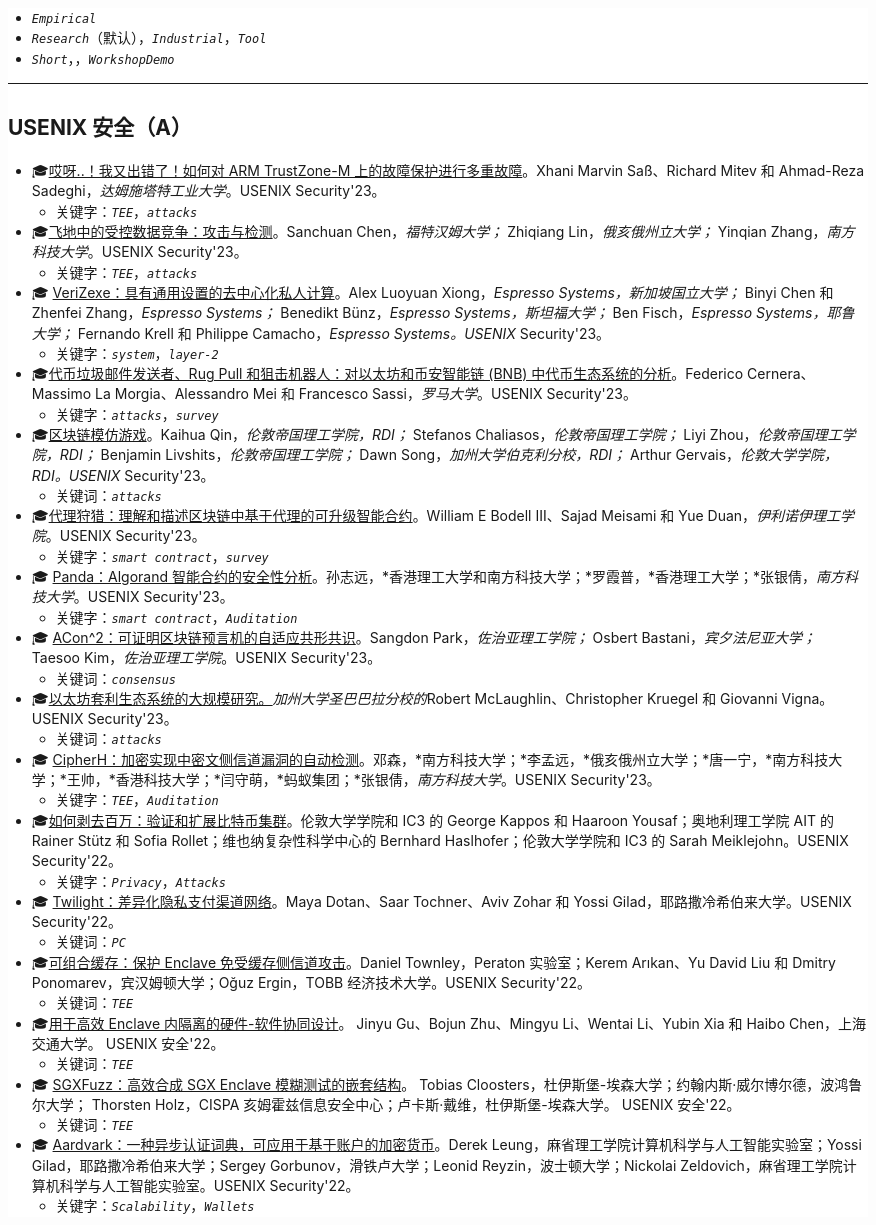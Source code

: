   * *`Empirical`*  
  * *`Research`*（默认），*`Industrial`*，*`Tool`*  
  * *`Short`*，，*`Workshop`*​*`Demo`*

---

## **USENIX 安全（A）**

* 🎓[哎呀..！我又出错了！如何对 ARM TrustZone-M 上的故障保护进行多重故障](https://www.usenix.org/system/files/usenixsecurity23-sass.pdf)。Xhani Marvin Saß、Richard Mitev 和 Ahmad-Reza Sadeghi，*达姆施塔特工业大学*。USENIX Security'23。  
  * 关键字：*`TEE`*，*`attacks`*  
* 🎓[飞地中的受控数据竞争：攻击与检测](https://www.usenix.org/system/files/usenixsecurity23-chen-sanchuan.pdf)。Sanchuan Chen，*福特汉姆大学；* Zhiqiang Lin，*俄亥俄州立大学；* Yinqian Zhang，*南方科技大学*。USENIX Security'23。  
  * 关键字：*`TEE`*，*`attacks`*  
* 🎓 [VeriZexe：具有通用设置的去中心化私人计算](https://www.usenix.org/system/files/usenixsecurity23-xiong.pdf)。Alex Luoyuan Xiong，*Espresso Systems，新加坡国立大学；* Binyi Chen 和 Zhenfei Zhang，*Espresso Systems；* Benedikt Bünz，*Espresso Systems，斯坦福大学；* Ben Fisch，*Espresso Systems，耶鲁大学；* Fernando Krell 和 Philippe Camacho，*Espresso Systems。USENIX* Security'23。  
  * 关键字：*`system`*，*`layer-2`*  
* 🎓[代币垃圾邮件发送者、Rug Pull 和狙击机器人：对以太坊和币安智能链 (BNB) 中代币生态系统的分析](https://www.usenix.org/system/files/usenixsecurity23-cernera.pdf)。Federico Cernera、Massimo La Morgia、Alessandro Mei 和 Francesco Sassi，*罗马大学*。USENIX Security'23。  
  * 关键字：*`attacks`*，*`survey`*  
* 🎓[区块链模仿游戏](https://www.usenix.org/system/files/usenixsecurity23-qin.pdf)。Kaihua Qin，*伦敦帝国理工学院，RDI；* Stefanos Chaliasos，*伦敦帝国理工学院；* Liyi Zhou，*伦敦帝国理工学院，RDI；* Benjamin Livshits，*伦敦帝国理工学院；* Dawn Song，*加州大学伯克利分校，RDI；* Arthur Gervais，*伦敦大学学院，RDI。USENIX* Security'23。  
  * 关键词：*`attacks`*  
* 🎓[代理狩猎：理解和描述区块链中基于代理的可升级智能合约](https://www.usenix.org/system/files/usenixsecurity23-bodell.pdf)。William E Bodell III、Sajad Meisami 和 Yue Duan，*伊利诺伊理工学院*。USENIX Security'23。  
  * 关键字：*`smart contract`*，*`survey`*  
* 🎓 [Panda：Algorand 智能合约的安全性分析](https://www.usenix.org/system/files/usenixsecurity23-sun.pdf)。孙志远，*香港理工大学和南方科技大学；*罗霞普，*香港理工大学；*张银倩，*南方科技大学*。USENIX Security'23。  
  * 关键字：*`smart contract`*，*`Auditation`*  
* 🎓 [ACon^2：可证明区块链预言机的自适应共形共识](https://www.usenix.org/system/files/usenixsecurity23-park.pdf)。Sangdon Park，*佐治亚理工学院；* Osbert Bastani，*宾夕法尼亚大学；* Taesoo Kim，*佐治亚理工学院*。USENIX Security'23。  
  * 关键词：*`consensus`*  
* 🎓[以太坊套利生态系统的大规模研究。](https://www.usenix.org/system/files/usenixsecurity23-mclaughlin.pdf)*加州大学圣巴巴拉分校的*Robert McLaughlin、Christopher Kruegel 和 Giovanni Vigna。USENIX Security'23。  
  * 关键词：*`attacks`*  
* 🎓 [CipherH：加密实现中密文侧信道漏洞的自动检测](https://www.usenix.org/system/files/usenixsecurity23-deng-sen.pdf)。邓森，*南方科技大学；*李孟远，*俄亥俄州立大学；*唐一宁，*南方科技大学；*王帅，*香港科技大学；*闫守萌，*蚂蚁集团；*张银倩，*南方科技大学*。USENIX Security'23。  
  * 关键字：*`TEE`*，*`Auditation`*  
* 🎓[如何剥去百万：验证和扩展比特币集群](https://www.usenix.org/system/files/sec22-kappos.pdf)。伦敦大学学院和 IC3 的 George Kappos 和 Haaroon Yousaf；奥地利理工学院 AIT 的 Rainer Stütz 和 Sofia Rollet；维也纳复杂性科学中心的 Bernhard Haslhofer；伦敦大学学院和 IC3 的 Sarah Meiklejohn。USENIX Security'22。  
  * 关键字：*`Privacy`*，*`Attacks`*  
* 🎓 [Twilight：差异化隐私支付渠道网络](https://www.usenix.org/system/files/sec22-dotan.pdf)。Maya Dotan、Saar Tochner、Aviv Zohar 和 Yossi Gilad，耶路撒冷希伯来大学。USENIX Security'22。  
  * 关键词：*`PC`*  
* 🎓[可组合缓存：保护 Enclave 免受缓存侧信道攻击](https://www.usenix.org/system/files/sec22-townley.pdf)。Daniel Townley，Peraton 实验室；Kerem Arıkan、Yu David Liu 和 Dmitry Ponomarev，宾汉姆顿大学；Oğuz Ergin，TOBB 经济技术大学。USENIX Security'22。  
  * 关键词：*`TEE`*  
* 🎓[用于高效 Enclave 内隔离的硬件-软件协同设计](https://www.usenix.org/system/files/sec22-gu-jinyu.pdf)。 Jinyu Gu、Bojun Zhu、Mingyu Li、Wentai Li、Yubin Xia 和 Haibo Chen，上海交通大学。 USENIX 安全'22。  
  * 关键词：*`TEE`*  
* 🎓 [SGXFuzz：高效合成 SGX Enclave 模糊测试的嵌套结构](https://www.usenix.org/system/files/sec22-cloosters.pdf)。 Tobias Cloosters，杜伊斯堡-埃森大学；约翰内斯·威尔博尔德，波鸿鲁尔大学； Thorsten Holz，CISPA 亥姆霍兹信息安全中心；卢卡斯·戴维，杜伊斯堡-埃森大学。 USENIX 安全'22。  
  * 关键词：*`TEE`*  
* 🎓 [Aardvark：一种异步认证词典，可应用于基于账户的加密货币](https://www.usenix.org/system/files/sec22summer_leung.pdf)。Derek Leung，麻省理工学院计算机科学与人工智能实验室；Yossi Gilad，耶路撒冷希伯来大学；Sergey Gorbunov，滑铁卢大学；Leonid Reyzin，波士顿大学；Nickolai Zeldovich，麻省理工学院计算机科学与人工智能实验室。USENIX Security'22。  
  * 关键字：*`Scalability`*，*`Wallets`*  